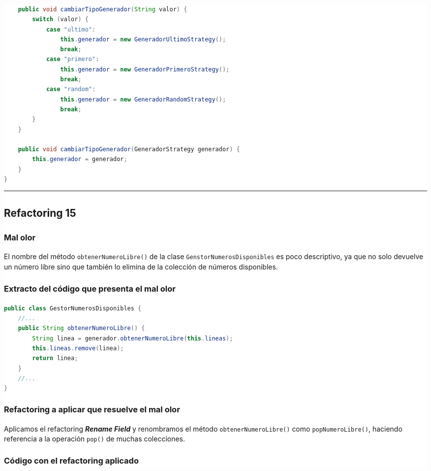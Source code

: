 ```java
    public void cambiarTipoGenerador(String valor) {
        switch (valor) {
            case "ultimo":
                this.generador = new GeneradorUltimoStrategy();
                break;
            case "primero":
                this.generador = new GeneradorPrimeroStrategy();
                break;
            case "random":
                this.generador = new GeneradorRandomStrategy();
                break;
        }
    }

    public void cambiarTipoGenerador(GeneradorStrategy generador) {
        this.generador = generador;
    }
}
```

---

## Refactoring 15

### Mal olor

El nombre del método `obtenerNumeroLibre()` de la clase `GenstorNumerosDisponibles` es poco descriptivo, ya que no solo
devuelve un número libre sino que también lo elimina de la colección de números disponibles.

### Extracto del código que presenta el mal olor

```java
public class GestorNumerosDisponibles {
    //...
    public String obtenerNumeroLibre() {
        String linea = generador.obtenerNumeroLibre(this.lineas);
        this.lineas.remove(linea);
        return linea;
    }
    //...
}
```

### Refactoring a aplicar que resuelve el mal olor

Aplicamos el refactoring ***Rename Field*** y renombramos el método `obtenerNumeroLibre()` como `popNumeroLibre()`,
haciendo referencia a la operación `pop()` de muchas colecciones.

### Código con el refactoring aplicado
